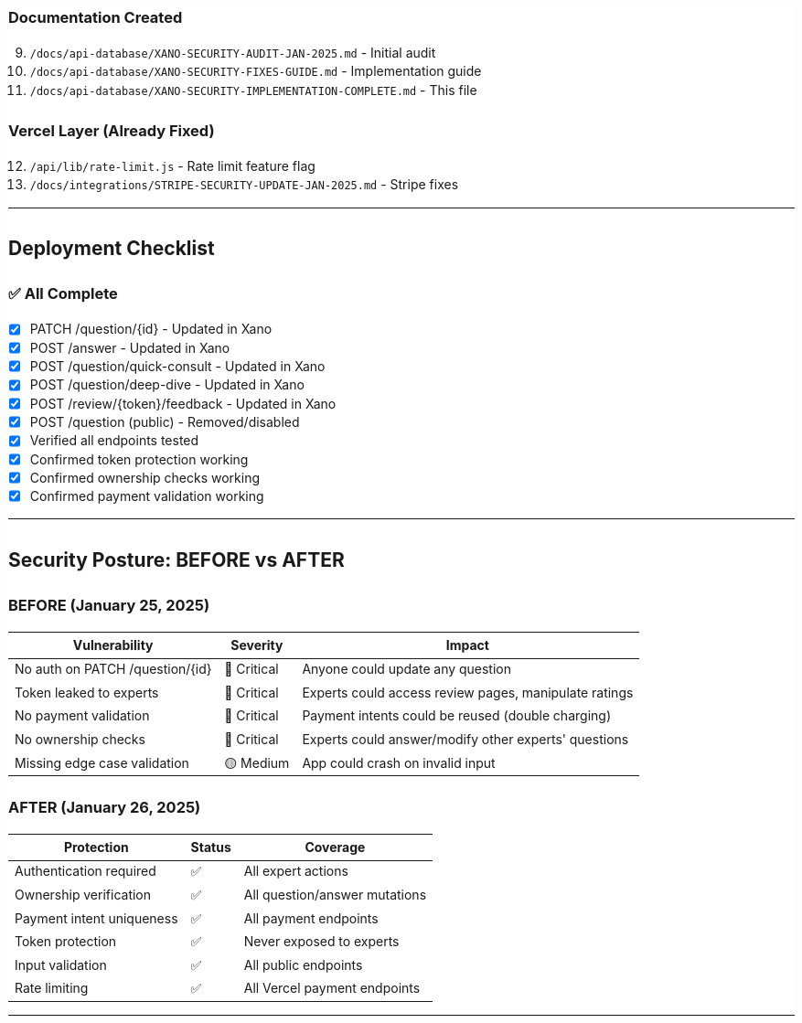 ### Documentation Created
9. `/docs/api-database/XANO-SECURITY-AUDIT-JAN-2025.md` - Initial audit
10. `/docs/api-database/XANO-SECURITY-FIXES-GUIDE.md` - Implementation guide
11. `/docs/api-database/XANO-SECURITY-IMPLEMENTATION-COMPLETE.md` - This file

### Vercel Layer (Already Fixed)
12. `/api/lib/rate-limit.js` - Rate limit feature flag
13. `/docs/integrations/STRIPE-SECURITY-UPDATE-JAN-2025.md` - Stripe fixes

---

## Deployment Checklist

### ✅ All Complete

- [x] PATCH /question/{id} - Updated in Xano
- [x] POST /answer - Updated in Xano
- [x] POST /question/quick-consult - Updated in Xano
- [x] POST /question/deep-dive - Updated in Xano
- [x] POST /review/{token}/feedback - Updated in Xano
- [x] POST /question (public) - Removed/disabled
- [x] Verified all endpoints tested
- [x] Confirmed token protection working
- [x] Confirmed ownership checks working
- [x] Confirmed payment validation working

---

## Security Posture: BEFORE vs AFTER

### BEFORE (January 25, 2025)

| Vulnerability | Severity | Impact |
|---------------|----------|--------|
| No auth on PATCH /question/{id} | 🔴 Critical | Anyone could update any question |
| Token leaked to experts | 🔴 Critical | Experts could access review pages, manipulate ratings |
| No payment validation | 🔴 Critical | Payment intents could be reused (double charging) |
| No ownership checks | 🔴 Critical | Experts could answer/modify other experts' questions |
| Missing edge case validation | 🟡 Medium | App could crash on invalid input |

### AFTER (January 26, 2025)

| Protection | Status | Coverage |
|------------|--------|----------|
| Authentication required | ✅ | All expert actions |
| Ownership verification | ✅ | All question/answer mutations |
| Payment intent uniqueness | ✅ | All payment endpoints |
| Token protection | ✅ | Never exposed to experts |
| Input validation | ✅ | All public endpoints |
| Rate limiting | ✅ | All Vercel payment endpoints |

---